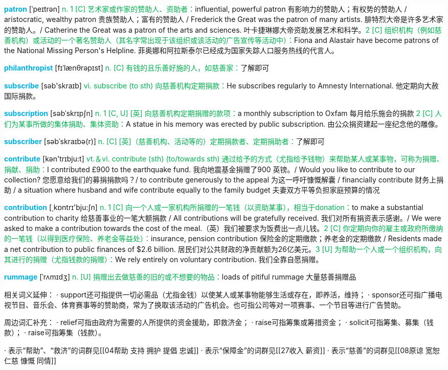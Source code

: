 <font color="sky blue">**patron**</font> [ˈpeɪtrən]
<font color="#00b050">n. 1 [C] 艺术家或作家的赞助人、资助者：</font>influential, powerful patron 有影响力的赞助人；有权势的赞助人 / aristocratic, wealthy patron 贵族赞助人；富有的赞助人 / Frederick the Great was the patron of many artists. 腓特烈大帝是许多艺术家的赞助人。/ Catherine the Great was a patron of the arts and sciences. 叶卡捷琳娜大帝资助发展艺术和科学。<font color="#00b050">2 [C] 组织机构（例如慈善机构）或活动的一个著名赞助人（其名字常出现于该组织或该活动的广告宣传等活动中）：</font>Fiona and Alastair have become patrons of the National Missing Person's Helpline. 菲奥娜和阿拉斯泰尔已经成为国家失踪人口服务热线的代言人。
           
<font color="sky blue">**philanthropist**</font> [fɪˈlænθrəpɪst]
<font color="#00b050">n. [C] 有钱的且乐善好施的人，如慈善家：</font>了解即可

<font color="sky blue">**subscribe**</font> [səb'skraɪb] 
<font color="#00b050">vi. subscribe (to sth) 向慈善机构定期捐款：</font>He subscribes regularly to Amnesty International. 他定期向大赦国际捐款。
           
<font color="sky blue">**subscription**</font> [səbˈskrɪpʃn]
<font color="#00b050">n. 1 [C, U] [英] 向慈善机构定期捐赠的款项：</font>a monthly subscription to Oxfam 每月给乐施会的捐款 <font color="#00b050">2 [C] 人们为某事所做的集体捐助、集体资助：</font>A statue in his memory was erected by public subscription. 由公众捐资建起一座纪念他的雕像。
           
<font color="sky blue">**subscriber**</font> [səbˈskraɪbə(r)]
<font color="#00b050">n. [C] [英]（慈善机构、活动等的）定期捐款者、定期捐助者：</font>了解即可
 
<font color="sky blue">**contribute**</font> [kən'trɪbju:t] 
<font color="#00b050">vt.＆vi. contribute (sth) (to/towards sth) 通过给予的方式（尤指给予钱物）来帮助某人或某事物，可称为捐赠、捐献、捐助：</font>I contributed £900 to the earthquake fund. 我向地震基金捐赠了900 英镑。/ Would you like to contribute to our collection? 您愿意给我们的募捐捐款吗？/ to contribute generously to the appeal 为这一呼吁慷慨解囊 / financially contribute 财务上捐助 / a situation where husband and wife contribute equally to the family budget 夫妻双方平等负担家庭预算的情况

<font color="sky blue">**contribution**</font> [͵kɒntrɪ'bju:ʃn] 
<font color="#00b050">n. 1 [C] 向一个人或一家机构所捐赠的一笔钱（以资助某事），相当于donation：</font>to make a substantial contribution to charity 给慈善事业的一笔大额捐款 / All contributions will be gratefully received. 我们对所有捐资表示感谢。/ We were asked to make a contribution towards the cost of the meal.（英）我们被要求为饭费出一点儿钱。<font color="#00b050">2 [C] 你定期向你的雇主或政府所缴纳的一笔钱（以得到医疗保险、养老金等益处）：</font>insurance, pension contribution 保险金的定期缴款；养老金的定期缴款 / Residents made a net contribution to public finances of $2.6 billion. 居民们对公共财政的净贡献额为26亿美元。<font color="#00b050">3 [U] 为帮助一个人或一个组织机构，向其进行的捐赠（尤指钱款的捐赠）：</font>We rely entirely on voluntary contribution. 我们全靠自愿捐赠。
           
<font color="sky blue">**rummage**</font> [ˈrʌmɪdʒ]
<font color="#00b050">n. [U] 捐赠出去做慈善的旧的或不想要的物品：</font>loads of pitiful rummage 大量慈善捐赠品

相关词义延伸：
· support还可指提供一切必需品（尤指金钱）以使某人或某事物能够生活或存在，即养活，维持；
· sponsor还可指广播电视节目、音乐会、体育赛事等的赞助商，常为了换取该活动的广告机会。也可指公司等对一项赛事、一个节目等进行广告赞助。

周边词汇补充：
· relief可指由政府为需要的人所提供的资金援助，即救济金；
· raise可指筹集或筹措资金；
· solicit可指筹集、募集（钱款）；
· raise可指筹集（钱款）。

· 表示“帮助”、“救济”的词群见[[04帮助 支持 拥护 提倡 忠诚]]
· 表示“保障金”的词群见[[27收入 薪资]]
· 表示“慈善”的词群见[[08原谅 宽恕 仁慈 慷慨 同情]]
